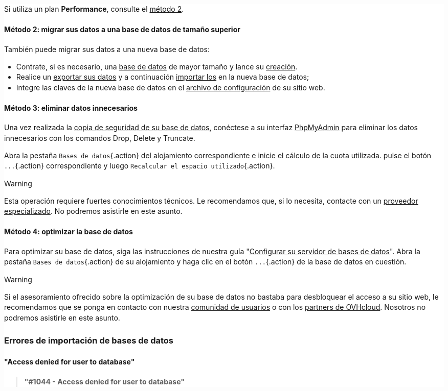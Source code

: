 Si utiliza un plan **Performance**, consulte el [método 2](#methode2).

#### Método 2: migrar sus datos a una base de datos de tamaño superior <a name="methode2"></a>

También puede migrar sus datos a una nueva base de datos:

- Contrate, si es necesario, una [base de datos](https://www.ovhcloud.com/es/web-hosting/options/start-sql/) de mayor tamaño y lance su [creación](https://docs.ovh.com/us/es/hosting/crear-base-de-datos/).
- Realice un [exportar sus datos](https://docs.ovh.com/us/es/hosting/web_hosting_exportacion_de_una_base_de_datos/) y a continuación [importar los](https://docs.ovh.com/us/es/hosting/web_hosting_importacion_de_una_base_de_datos_mysql/) en la nueva base de datos;
- Integre las claves de la nueva base de datos en el [archivo de configuración](#config_file) de su sitio web.


#### Método 3: eliminar datos innecesarios

Una vez realizada la [copia de seguridad de su base de datos](https://docs.ovh.com/us/es/hosting/web_hosting_exportacion_de_una_base_de_datos/), conéctese a su interfaz [PhpMyAdmin](https://docs.ovh.com/us/es/hosting/crear-base-de-datos/#acceder-a-la-interfaz-phpmyadmin) para eliminar los datos innecesarios con los comandos Drop, Delete y Truncate.

Abra la pestaña `Bases de datos`{.action} del alojamiento correspondiente e inicie el cálculo de la cuota utilizada. pulse el botón `...`{.action} correspondiente y luego `Recalcular el espacio utilizado`{.action}.

> [!warning]
>
> Esta operación requiere fuertes conocimientos técnicos. Le recomendamos que, si lo necesita, contacte con un [proveedor especializado](https://partner.ovhcloud.com/es/directory/). No podremos asistirle en este asunto.
>

#### Método 4: optimizar la base de datos

Para optimizar su base de datos, siga las instrucciones de nuestra guía "[Configurar su servidor de bases de datos](https://docs.ovh.com/us/es/hosting/configurar-optimizar-su-servidor-de-base-de-datos/#gestionar-las-bases-de-datos_1)". Abra la pestaña `Bases de datos`{.action} de su alojamiento y haga clic en el botón `...`{.action} de la base de datos en cuestión.

> [!warning]
>
> Si el asesoramiento ofrecido sobre la optimización de su base de datos no bastaba para desbloquear el acceso a su sitio web, le recomendamos que se ponga en contacto con nuestra [comunidad de usuarios](https://community.ovh.com/en/) o con los [partners de OVHcloud](https://partner.ovhcloud.com/es/directory/). Nosotros no podremos asistirle en este asunto.
>

### Errores de importación de bases de datos

#### "Access denied for user to database"

>
> **"#1044 - Access denied for user to database"**
>
